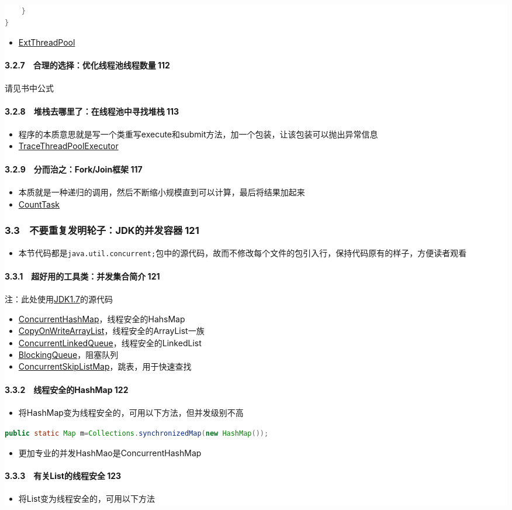 ```java
    }
}
```

- [ExtThreadPool](https://github.com/guanpengchn/java-concurrent-programming/blob/master/src/main/java/ch3/s2/ExtThreadPool.java)


#### 3.2.7　合理的选择：优化线程池线程数量	112

请见书中公式

#### 3.2.8　堆栈去哪里了：在线程池中寻找堆栈	113

- 程序的本质意思就是写一个类重写execute和submit方法，加一个包装，让该包装可以抛出异常信息
- [TraceThreadPoolExecutor](https://github.com/guanpengchn/java-concurrent-programming/blob/master/src/main/java/ch3/s2/TraceThreadPoolExecutor.java)

#### 3.2.9　分而治之：Fork/Join框架	117

- 本质就是一种递归的调用，然后不断缩小规模直到可以计算，最后将结果加起来
- [CountTask](https://github.com/guanpengchn/java-concurrent-programming/blob/master/src/main/java/ch3/s2/CountTask.java)

### 3.3　不要重复发明轮子：JDK的并发容器	121

- 本节代码都是`java.util.concurrent;`包中的源代码，故而不修改每个文件的包引入行，保持代码原有的样子，方便读者观看

#### 3.3.1　超好用的工具类：并发集合简介	121

注：此处使用[JDK1.7](https://github.com/guanpengchn/JDK/tree/master/JDK1.7)的源代码

- [ConcurrentHashMap](https://github.com/guanpengchn/JDK/blob/master/JDK1.7/src/java/util/concurrent/ConcurrentHashMap.java)，线程安全的HahsMap
- [CopyOnWriteArrayList](https://github.com/guanpengchn/JDK/blob/master/JDK1.7/src/java/util/concurrent/CopyOnWriteArrayList.java)，线程安全的ArrayList一族
- [ConcurrentLinkedQueue](https://github.com/guanpengchn/JDK/blob/master/JDK1.7/src/java/util/concurrent/ConcurrentLinkedQueue.java)，线程安全的LinkedList
- [BlockingQueue](https://github.com/guanpengchn/JDK/blob/master/JDK1.7/src/java/util/concurrent/BlockingQueue.java)，阻塞队列
- [ConcurrentSkipListMap](https://github.com/guanpengchn/JDK/blob/master/JDK1.7/src/java/util/concurrent/ConcurrentSkipListMap.java)，跳表，用于快速查找

#### 3.3.2　线程安全的HashMap	122

- 将HashMap变为线程安全的，可用以下方法，但并发级别不高

```java
public static Map m=Collections.synchronizedMap(new HashMap());
```

- 更加专业的并发HashMao是ConcurrentHashMap

#### 3.3.3　有关List的线程安全	123

- 将List变为线程安全的，可用以下方法
